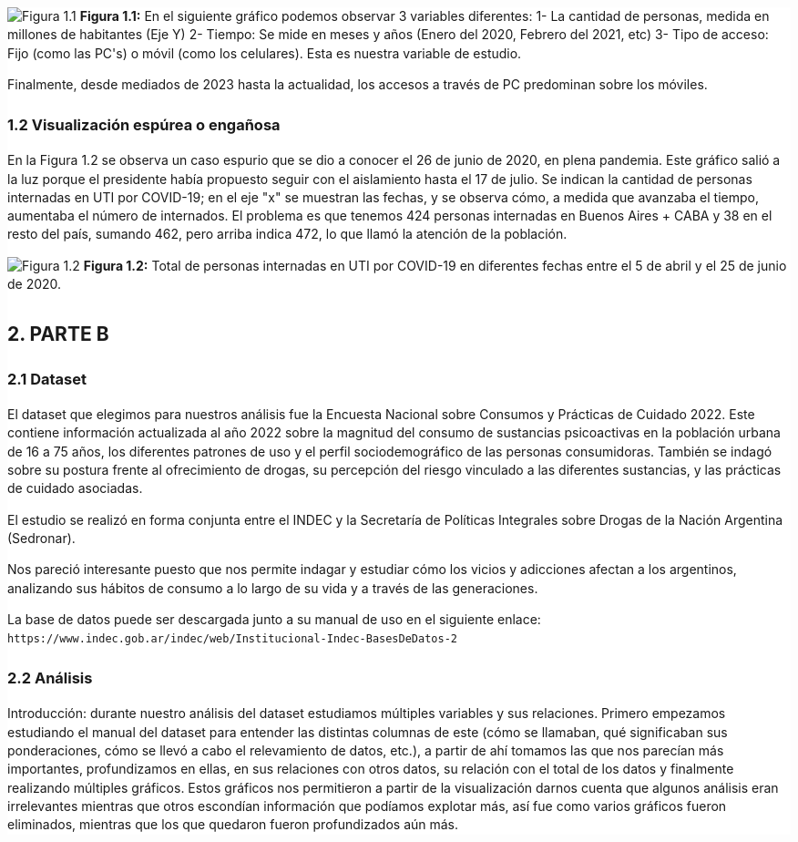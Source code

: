 ![Figura 1.1](fotos/imagen1.png)
**Figura 1.1:** En el siguiente gráfico podemos observar 3 variables diferentes:
1- La cantidad de personas, medida en millones de habitantes (Eje Y)
2- Tiempo: Se mide en meses y años (Enero del 2020, Febrero del 2021, etc)
3- Tipo de acceso: Fijo (como las PC's) o móvil (como los celulares). Esta es nuestra variable de estudio.

Finalmente, desde mediados de 2023 hasta la actualidad, los accesos a través de PC predominan sobre los móviles.

### 1.2 Visualización espúrea o engañosa

En la Figura 1.2 se observa un caso espurio que se dio a conocer el 26 de junio de 2020, en plena pandemia. Este gráfico salió a la luz porque el presidente había propuesto seguir con el aislamiento hasta el 17 de julio. Se indican la cantidad de personas internadas en UTI por COVID-19; en el eje "x" se muestran las fechas, y se observa cómo, a medida que avanzaba el tiempo, aumentaba el número de internados. El problema es que tenemos 424 personas internadas en Buenos Aires + CABA y 38 en el resto del país, sumando 462, pero arriba indica 472, lo que llamó la atención de la población.

![Figura 1.2](fotos/imagen2.png)
**Figura 1.2:** Total de personas internadas en UTI por COVID-19 en diferentes fechas entre el 5 de abril y el 25 de junio de 2020.

## 2. PARTE B

### 2.1 Dataset

El dataset que elegimos para nuestros análisis fue la Encuesta Nacional sobre Consumos y Prácticas de Cuidado 2022. Este contiene información actualizada al año 2022 sobre la magnitud del consumo de sustancias psicoactivas en la población urbana de 16 a 75 años, los diferentes patrones de uso y el perfil sociodemográfico de las personas consumidoras. También se indagó sobre su postura frente al ofrecimiento de drogas, su percepción del riesgo vinculado a las diferentes sustancias, y las prácticas de cuidado asociadas.

El estudio se realizó en forma conjunta entre el INDEC y la Secretaría de Políticas Integrales sobre Drogas de la Nación Argentina (Sedronar).

Nos pareció interesante puesto que nos permite indagar y estudiar cómo los vicios y adicciones afectan a los argentinos, analizando sus hábitos de consumo a lo largo de su vida y a través de las generaciones.

La base de datos puede ser descargada junto a su manual de uso en el siguiente enlace:  
`https://www.indec.gob.ar/indec/web/Institucional-Indec-BasesDeDatos-2`

### 2.2 Análisis

Introducción: durante nuestro análisis del dataset estudiamos múltiples variables y sus relaciones. Primero empezamos estudiando el manual del dataset para entender las distintas columnas de este (cómo se llamaban, qué significaban sus ponderaciones, cómo se llevó a cabo el relevamiento de datos, etc.), a partir de ahí tomamos las que nos parecían más importantes, profundizamos en ellas, en sus relaciones con otros datos, su relación con el total de los datos y finalmente realizando múltiples gráficos. Estos gráficos nos permitieron a partir de la visualización darnos cuenta que algunos análisis eran irrelevantes mientras que otros escondían información que podíamos explotar más, así fue como varios gráficos fueron eliminados, mientras que los que quedaron fueron profundizados aún más.
